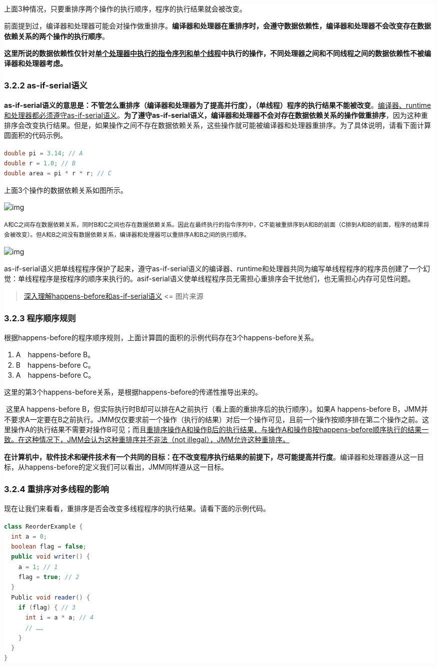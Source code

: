 ​	上面3种情况，只要重排序两个操作的执行顺序，程序的执行结果就会被改变。

​	前面提到过，编译器和处理器可能会对操作做重排序。**编译器和处理器在重排序时，会遵守数据依赖性，编译器和处理器不会改变存在数据依赖关系的两个操作的执行顺序**。

​	**这里所说的数据依赖性仅针对<u>单个处理器中执行的指令序列和单个线程</u>中执行的操作，不同处理器之间和不同线程之间的数据依赖性不被编译器和处理器考虑。**

### 3.2.2 as-if-serial语义

​	**as-if-serial语义的意思是：不管怎么重排序（编译器和处理器为了提高并行度），（单线程）程序的执行结果不能被改变**。<u>编译器、runtime和处理器都必须遵守as-if-serial语义</u>。**为了遵守as-if-serial语义，编译器和处理器不会对存在数据依赖关系的操作做重排序**，因为这种重排序会改变执行结果。但是，如果操作之间不存在数据依赖关系，这些操作就可能被编译器和处理器重排序。为了具体说明，请看下面计算圆面积的代码示例。

```java
double pi = 3.14; // A
double r = 1.0; // B
double area = pi * r * r; // C
```

上面3个操作的数据依赖关系如图所示。

![img](https://img.jbzj.com/file_images/article/201905/2019052111184516.png)

​	<small>A和C之间存在数据依赖关系，同时B和C之间也存在数据依赖关系。因此在最终执行的指令序列中，C不能被重排序到A和B的前面（C排到A和B的前面，程序的结果将会被改变）。但A和B之间没有数据依赖关系，编译器和处理器可以重排序A和B之间的执行顺序。</small>

![img](https://img.jbzj.com/file_images/article/201905/2019052111184517.png)

​	as-if-serial语义把单线程程序保护了起来，遵守as-if-serial语义的编译器、runtime和处理器共同为编写单线程程序的程序员创建了一个幻觉：单线程程序是按程序的顺序来执行的。asif-serial语义使单线程程序员无需担心重排序会干扰他们，也无需担心内存可见性问题。

> [深入理解happens-before和as-if-serial语义](https://www.jb51.net/article/161668.htm) <= 图片来源

### 3.2.3 程序顺序规则

​	根据happens-before的程序顺序规则，上面计算圆的面积的示例代码存在3个happens-before关系。

1. A　happens-before B。
2. B　happens-before C。
3. A　happens-before C。

​	这里的第3个happens-before关系，是根据happens-before的传递性推导出来的。

​	这里A happens-before B，但实际执行时B却可以排在A之前执行（看上面的重排序后的执行顺序）。如果A happens-before B，JMM并不要求A一定要在B之前执行。JMM仅仅要求前一个操作（执行的结果）对后一个操作可见，且前一个操作按顺序排在第二个操作之前。这里操作A的执行结果不需要对操作B可见；而且<u>重排序操作A和操作B后的执行结果，与操作A和操作B按happens-before顺序执行的结果一致。在这种情况下，JMM会认为这种重排序并不非法（not illegal），JMM允许这种重排序。</u>

​	**在计算机中，软件技术和硬件技术有一个共同的目标：在不改变程序执行结果的前提下，尽可能提高并行度**。编译器和处理器遵从这一目标，从happens-before的定义我们可以看出，JMM同样遵从这一目标。

### 3.2.4 重排序对多线程的影响

​	现在让我们来看看，重排序是否会改变多线程程序的执行结果。请看下面的示例代码。

```java
class ReorderExample {
  int a = 0;
  boolean flag = false;
  public void writer() {
    a = 1; // 1
    flag = true; // 2
  }
  Public void reader() {
    if (flag) { // 3
      int i = a * a; // 4
      // ……
    }
  }
}
```
